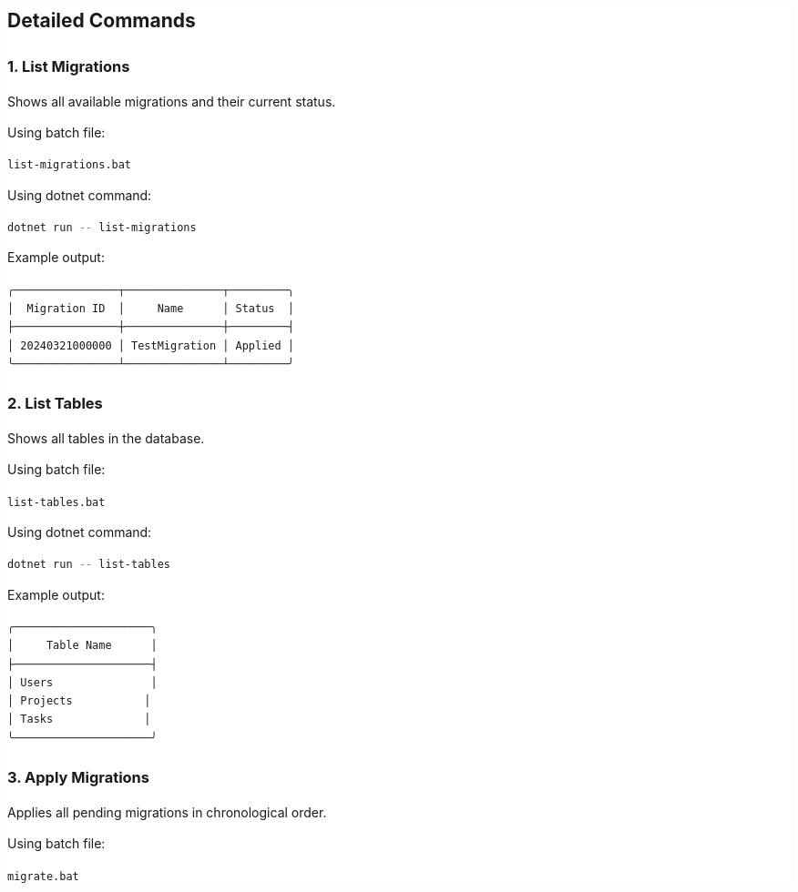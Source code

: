 ## Detailed Commands

### 1. List Migrations

Shows all available migrations and their current status.

Using batch file:
```batch
list-migrations.bat
```

Using dotnet command:
```bash
dotnet run -- list-migrations
```

Example output:
```
╭────────────────┬───────────────┬─────────╮
│  Migration ID  │     Name      │ Status  │
├────────────────┼───────────────┼─────────┤
│ 20240321000000 │ TestMigration │ Applied │
╰────────────────┴───────────────┴─────────╯
```

### 2. List Tables

Shows all tables in the database.

Using batch file:
```batch
list-tables.bat
```

Using dotnet command:
```bash
dotnet run -- list-tables
```

Example output:
```
╭─────────────────────╮
│     Table Name      │
├─────────────────────┤
│ Users               │
│ Projects           │
│ Tasks              │
╰─────────────────────╯
```

### 3. Apply Migrations

Applies all pending migrations in chronological order.

Using batch file:
```batch
migrate.bat
```
